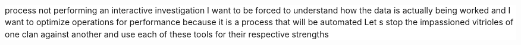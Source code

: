 process not performing an interactive investigation I want to be forced to understand how the data is actually being worked and I want to optimize operations for performance because it is a process that will be automated Let s stop the impassioned vitrioles of one clan against another and use each of these tools for their respective strengths
